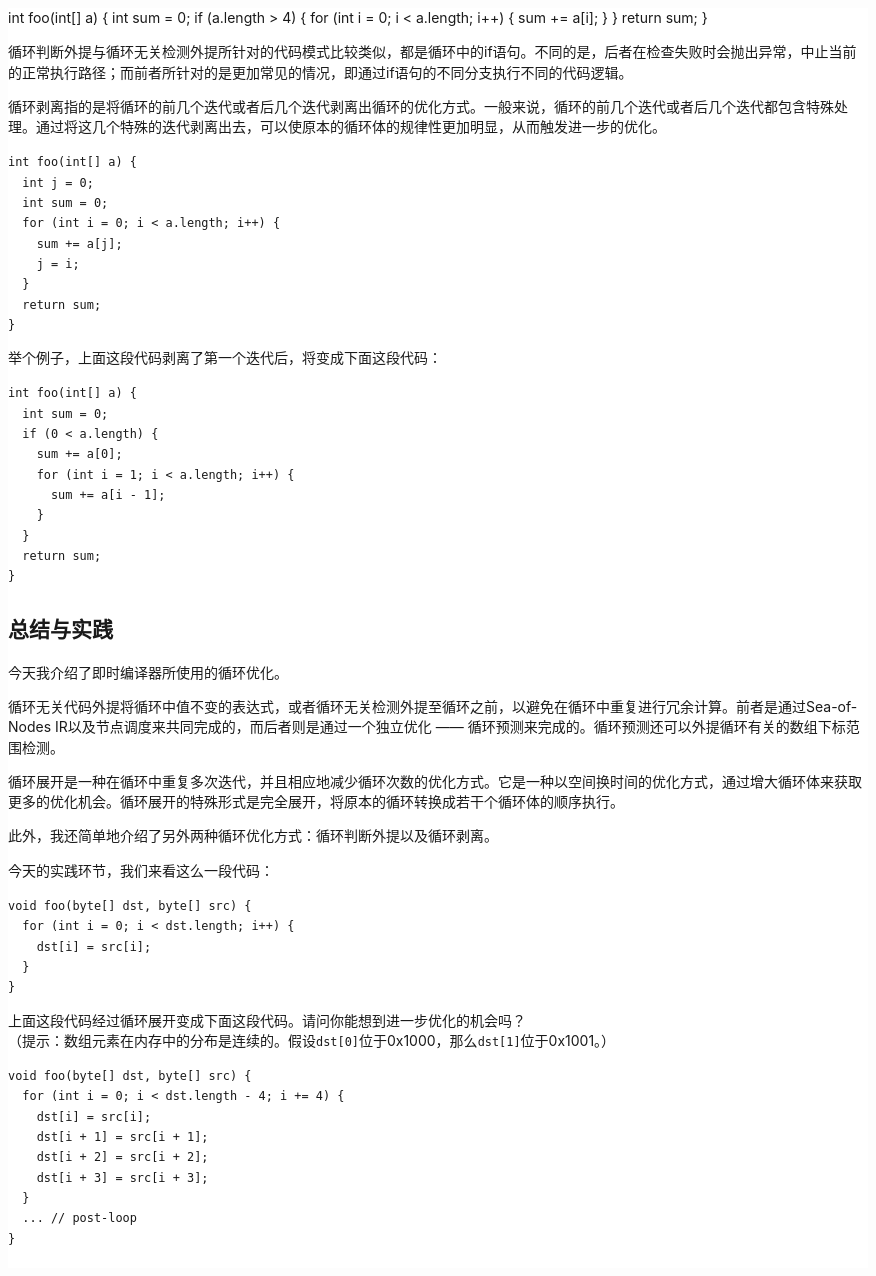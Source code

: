 int foo(int[] a) {
  int sum = 0;
  if (a.length &gt; 4) {
    for (int i = 0; i &lt; a.length; i++) {
      sum += a[i];
    }
  }
  return sum;
}
</code></pre>
<p>循环判断外提与循环无关检测外提所针对的代码模式比较类似，都是循环中的if语句。不同的是，后者在检查失败时会抛出异常，中止当前的正常执行路径；而前者所针对的是更加常见的情况，即通过if语句的不同分支执行不同的代码逻辑。</p>
<p>循环剥离指的是将循环的前几个迭代或者后几个迭代剥离出循环的优化方式。一般来说，循环的前几个迭代或者后几个迭代都包含特殊处理。通过将这几个特殊的迭代剥离出去，可以使原本的循环体的规律性更加明显，从而触发进一步的优化。</p>
<pre><code>int foo(int[] a) {
  int j = 0;
  int sum = 0;
  for (int i = 0; i &lt; a.length; i++) {
    sum += a[j];
    j = i;
  }
  return sum;
}
</code></pre>
<p>举个例子，上面这段代码剥离了第一个迭代后，将变成下面这段代码：</p>
<pre><code>int foo(int[] a) {
  int sum = 0;
  if (0 &lt; a.length) {
    sum += a[0];
    for (int i = 1; i &lt; a.length; i++) {
      sum += a[i - 1];
    }
  }
  return sum;
}
</code></pre>
<h2>总结与实践</h2>
<p>今天我介绍了即时编译器所使用的循环优化。</p>
<p>循环无关代码外提将循环中值不变的表达式，或者循环无关检测外提至循环之前，以避免在循环中重复进行冗余计算。前者是通过Sea-of-Nodes IR以及节点调度来共同完成的，而后者则是通过一个独立优化 —— 循环预测来完成的。循环预测还可以外提循环有关的数组下标范围检测。</p>
<p>循环展开是一种在循环中重复多次迭代，并且相应地减少循环次数的优化方式。它是一种以空间换时间的优化方式，通过增大循环体来获取更多的优化机会。循环展开的特殊形式是完全展开，将原本的循环转换成若干个循环体的顺序执行。</p>
<p>此外，我还简单地介绍了另外两种循环优化方式：循环判断外提以及循环剥离。</p>
<p>今天的实践环节，我们来看这么一段代码：</p>
<pre><code>void foo(byte[] dst, byte[] src) {
  for (int i = 0; i &lt; dst.length; i++) {
    dst[i] = src[i];
  }
}
</code></pre>
<p>上面这段代码经过循环展开变成下面这段代码。请问你能想到进一步优化的机会吗？<br />
（提示：数组元素在内存中的分布是连续的。假设<code>dst[0]</code>位于0x1000，那么<code>dst[1]</code>位于0x1001。）</p>
<pre><code>void foo(byte[] dst, byte[] src) {
  for (int i = 0; i &lt; dst.length - 4; i += 4) {
    dst[i] = src[i];
    dst[i + 1] = src[i + 1];
    dst[i + 2] = src[i + 2];
    dst[i + 3] = src[i + 3];
  }
  ... // post-loop
}

</code></pre>
<p></p>
